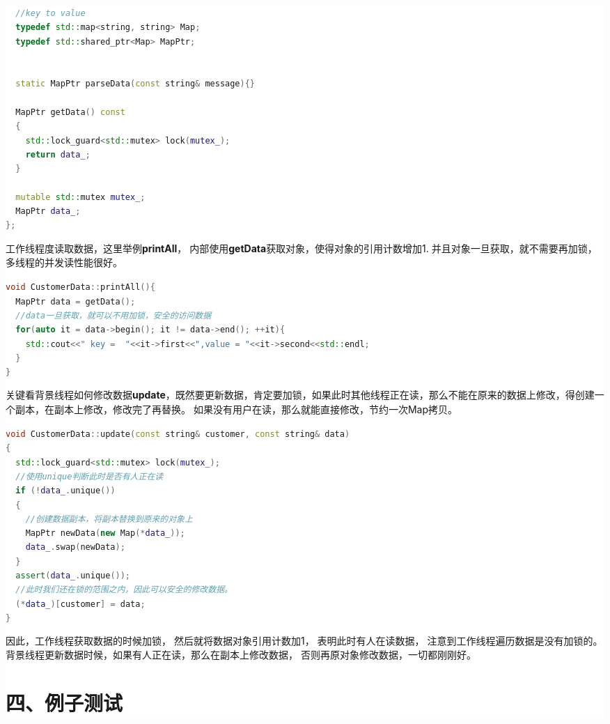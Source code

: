 ```c++
  //key to value
  typedef std::map<string, string> Map;
  typedef std::shared_ptr<Map> MapPtr;
 

  static MapPtr parseData(const string& message){}

  MapPtr getData() const
  {
    std::lock_guard<std::mutex> lock(mutex_);
    return data_;
  }

  mutable std::mutex mutex_;
  MapPtr data_;
};
```

工作线程度读取数据，这里举例**printAll**， 内部使用**getData**获取对象，使得对象的引用计数增加1.  并且对象一旦获取，就不需要再加锁， 多线程的并发读性能很好。

```c++
void CustomerData::printAll(){
  MapPtr data = getData();
  //data一旦获取，就可以不用加锁，安全的访问数据
  for(auto it = data->begin(); it != data->end(); ++it){
	std::cout<<" key =  "<<it->first<<",value = "<<it->second<<std::endl;
  }  	
}
```

关键看背景线程如何修改数据**update**，既然要更新数据，肯定要加锁，如果此时其他线程正在读，那么不能在原来的数据上修改，得创建一个副本，在副本上修改，修改完了再替换。 如果没有用户在读，那么就能直接修改，节约一次Map拷贝。

```c++
void CustomerData::update(const string& customer, const string& data)
{
  std::lock_guard<std::mutex> lock(mutex_);
  //使用unique判断此时是否有人正在读
  if (!data_.unique())
  {
    //创建数据副本，将副本替换到原来的对象上  
    MapPtr newData(new Map(*data_));
    data_.swap(newData);
  }  
  assert(data_.unique());
  //此时我们还在锁的范围之内，因此可以安全的修改数据。
  (*data_)[customer] = data;
}
```

因此，工作线程获取数据的时候加锁， 然后就将数据对象引用计数加1， 表明此时有人在读数据， 注意到工作线程遍历数据是没有加锁的。背景线程更新数据时候，如果有人正在读，那么在副本上修改数据， 否则再原对象修改数据，一切都刚刚好。

# 四、例子测试
